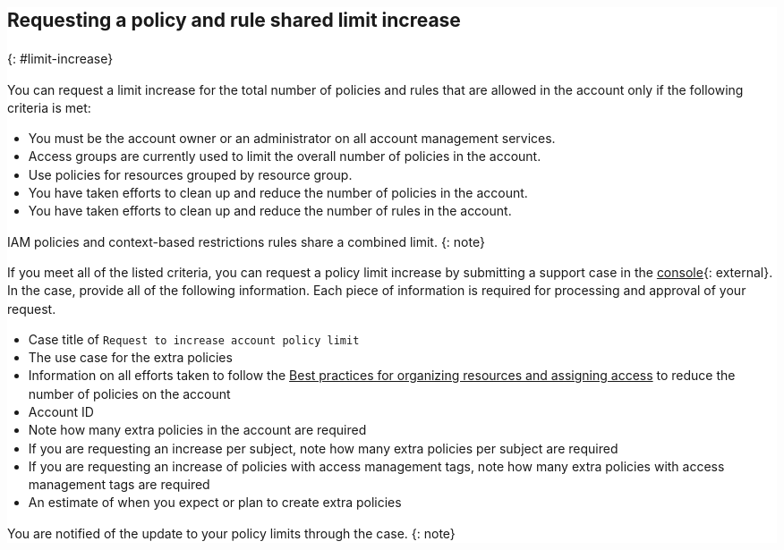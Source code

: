 ## Requesting a policy and rule shared limit increase
{: #limit-increase}

You can request a limit increase for the total number of policies and rules that are allowed in the account only if the following criteria is met:

* You must be the account owner or an administrator on all account management services.
* Access groups are currently used to limit the overall number of policies in the account.
* Use policies for resources grouped by resource group.
* You have taken efforts to clean up and reduce the number of policies in the account.
* You have taken efforts to clean up and reduce the number of rules in the account.

IAM policies and context-based restrictions rules share a combined limit.
{: note}

If you meet all of the listed criteria, you can request a policy limit increase by submitting a support case in the [console](/unifiedsupport/cases/add){: external}. In the case, provide all of the following information. Each piece of information is required for processing and approval of your request.

* Case title of `Request to increase account policy limit`
* The use case for the extra policies
* Information on all efforts taken to follow the [Best practices for organizing resources and assigning access](/docs/account?topic=account-account_setup#how_access) to reduce the number of policies on the account
* Account ID
* Note how many extra policies in the account are required
* If you are requesting an increase per subject, note how many extra policies per subject are required
* If you are requesting an increase of policies with access management tags, note how many extra policies with access management tags are required
* An estimate of when you expect or plan to create extra policies

You are notified of the update to your policy limits through the case.
{: note}
